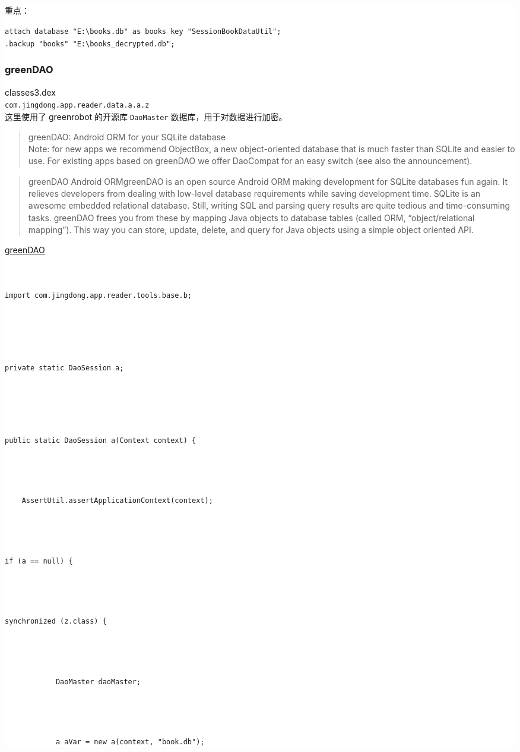 重点：

`attach database "E:\books.db" as books key "SessionBookDataUtil";`  
`.backup "books" "E:\books_decrypted.db";`

### [](#greendao)greenDAO

classes3.dex  
`com.jingdong.app.reader.data.a.a.z`  
这里使用了 greenrobot 的开源库 `DaoMaster` 数据库，用于对数据进行加密。

> greenDAO: Android ORM for your SQLite database  
> Note: for new apps we recommend ObjectBox, a new object-oriented database that is much faster than SQLite and easier to use. For existing apps based on greenDAO we offer DaoCompat for an easy switch (see also the announcement).

> greenDAO Android ORMgreenDAO is an open source Android ORM making development for SQLite databases fun again. It relieves developers from dealing with low-level database requirements while saving development time. SQLite is an awesome embedded relational database. Still, writing SQL and parsing query results are quite tedious and time-consuming tasks. greenDAO frees you from these by mapping Java objects to database tables (called ORM, “object/relational mapping”). This way you can store, update, delete, and query for Java objects using a simple object oriented API.

[greenDAO](https://greenrobot.org/greendao/)

```
	

import com.jingdong.app.reader.tools.base.b;


	
	

private static DaoSession a;


	
	

public static DaoSession a(Context context) {


	

    AssertUtil.assertApplicationContext(context);


	

if (a == null) {


	

synchronized (z.class) {


	

            DaoMaster daoMaster;


	

            a aVar = new a(context, "book.db");
```